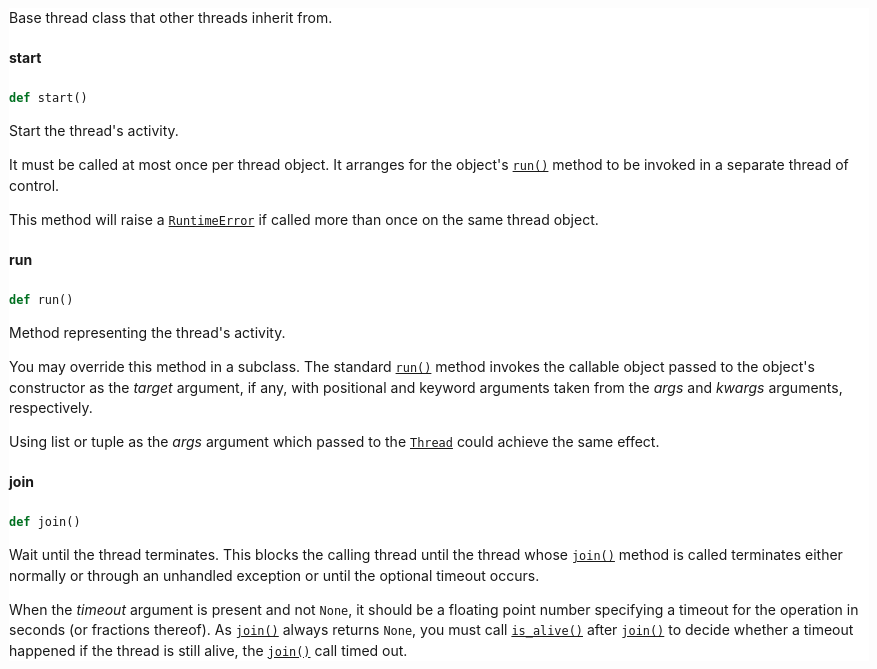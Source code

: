 Base thread class that other threads inherit from.

<a id="main.Thread.start"></a>

#### start

```python
def start()
```

Start the thread's activity.

It must be called at most once per thread object. It arranges for the object's  [`run()`](https://docs.python.org/3/library/threading.html#threading.Thread.run "threading.Thread.run")  method to be invoked in a separate thread of control.

This method will raise a  [`RuntimeError`](https://docs.python.org/3/library/exceptions.html#RuntimeError "RuntimeError")  if called more than once on the same thread object.

<a id="main.Thread.run"></a>

#### run

```python
def run()
```

Method representing the thread's activity.

You may override this method in a subclass. The standard  [`run()`](https://docs.python.org/3/library/threading.html#threading.Thread.run "threading.Thread.run")  method invokes the callable object passed to the object's constructor as the  _target_  argument, if any, with positional and keyword arguments taken from the  _args_  and  _kwargs_  arguments, respectively.

Using list or tuple as the  _args_  argument which passed to the  [`Thread`](https://docs.python.org/3/library/threading.html#threading.Thread "threading.Thread")  could achieve the same effect.

<a id="main.Thread.join"></a>

#### join

```python
def join()
```

Wait until the thread terminates. This blocks the calling thread until the thread whose  [`join()`](https://docs.python.org/3/library/threading.html#threading.Thread.join "threading.Thread.join")  method is called terminates either normally or through an unhandled exception or until the optional timeout occurs.

When the  _timeout_  argument is present and not  `None`, it should be a floating point number specifying a timeout for the operation in seconds (or fractions thereof). As  [`join()`](https://docs.python.org/3/library/threading.html#threading.Thread.join "threading.Thread.join")  always returns  `None`, you must call  [`is_alive()`](https://docs.python.org/3/library/threading.html#threading.Thread.is_alive "threading.Thread.is_alive")  after  [`join()`](https://docs.python.org/3/library/threading.html#threading.Thread.join "threading.Thread.join")  to decide whether a timeout happened if the thread is still alive, the  [`join()`](https://docs.python.org/3/library/threading.html#threading.Thread.join "threading.Thread.join")  call timed out.

